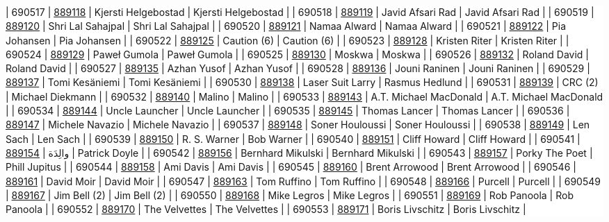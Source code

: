 | 690517 | [889118](https://www.discogs.com/artist/889118) | Kjersti Helgebostad | Kjersti Helgebostad |
| 690518 | [889119](https://www.discogs.com/artist/889119) | Javid Afsari Rad | Javid Afsari Rad |
| 690519 | [889120](https://www.discogs.com/artist/889120) | Shri Lal Sahajpal | Shri Lal Sahajpal |
| 690520 | [889121](https://www.discogs.com/artist/889121) | Namaa Alward | Namaa Alward |
| 690521 | [889122](https://www.discogs.com/artist/889122) | Pia Johansen | Pia Johansen |
| 690522 | [889125](https://www.discogs.com/artist/889125) | Caution (6) | Caution (6) |
| 690523 | [889128](https://www.discogs.com/artist/889128) | Kristen Riter | Kristen Riter |
| 690524 | [889129](https://www.discogs.com/artist/889129) | Paweł Gumola | Paweł Gumola |
| 690525 | [889130](https://www.discogs.com/artist/889130) | Moskwa | Moskwa |
| 690526 | [889132](https://www.discogs.com/artist/889132) | Roland David | Roland David |
| 690527 | [889135](https://www.discogs.com/artist/889135) | Azhan Yusof | Azhan Yusof |
| 690528 | [889136](https://www.discogs.com/artist/889136) | Jouni Raninen | Jouni Raninen |
| 690529 | [889137](https://www.discogs.com/artist/889137) | Tomi Kesäniemi | Tomi Kesäniemi |
| 690530 | [889138](https://www.discogs.com/artist/889138) | Laser Suit Larry | Rasmus Hedlund |
| 690531 | [889139](https://www.discogs.com/artist/889139) | CRC (2) | Michael Diekmann |
| 690532 | [889140](https://www.discogs.com/artist/889140) | Malino | Malino |
| 690533 | [889143](https://www.discogs.com/artist/889143) | A.T. Michael MacDonald | A.T. Michael MacDonald |
| 690534 | [889144](https://www.discogs.com/artist/889144) | Uncle Launcher | Uncle Launcher |
| 690535 | [889145](https://www.discogs.com/artist/889145) | Thomas Lancer | Thomas Lancer |
| 690536 | [889147](https://www.discogs.com/artist/889147) | Michele Navazio | Michele Navazio |
| 690537 | [889148](https://www.discogs.com/artist/889148) | Soner Houloussi | Soner Houloussi |
| 690538 | [889149](https://www.discogs.com/artist/889149) | Len Sach | Len Sach |
| 690539 | [889150](https://www.discogs.com/artist/889150) | R. S. Warner | Bob Warner |
| 690540 | [889151](https://www.discogs.com/artist/889151) | Cliff Howard | Cliff Howard |
| 690541 | [889154](https://www.discogs.com/artist/889154) | والِدَة | Patrick Doyle |
| 690542 | [889156](https://www.discogs.com/artist/889156) | Bernhard Mikulski | Bernhard Mikulski |
| 690543 | [889157](https://www.discogs.com/artist/889157) | Porky The Poet | Phill Jupitus |
| 690544 | [889158](https://www.discogs.com/artist/889158) | Ami Davis | Ami Davis |
| 690545 | [889160](https://www.discogs.com/artist/889160) | Brent Arrowood | Brent Arrowood |
| 690546 | [889161](https://www.discogs.com/artist/889161) | David Moir | David Moir |
| 690547 | [889163](https://www.discogs.com/artist/889163) | Tom Ruffino | Tom Ruffino |
| 690548 | [889166](https://www.discogs.com/artist/889166) | Purcell | Purcell |
| 690549 | [889167](https://www.discogs.com/artist/889167) | Jim Bell (2) | Jim Bell (2) |
| 690550 | [889168](https://www.discogs.com/artist/889168) | Mike Legros | Mike Legros |
| 690551 | [889169](https://www.discogs.com/artist/889169) | Rob Panoola | Rob Panoola |
| 690552 | [889170](https://www.discogs.com/artist/889170) | The Velvettes | The Velvettes |
| 690553 | [889171](https://www.discogs.com/artist/889171) | Boris Livschitz | Boris Livschitz |